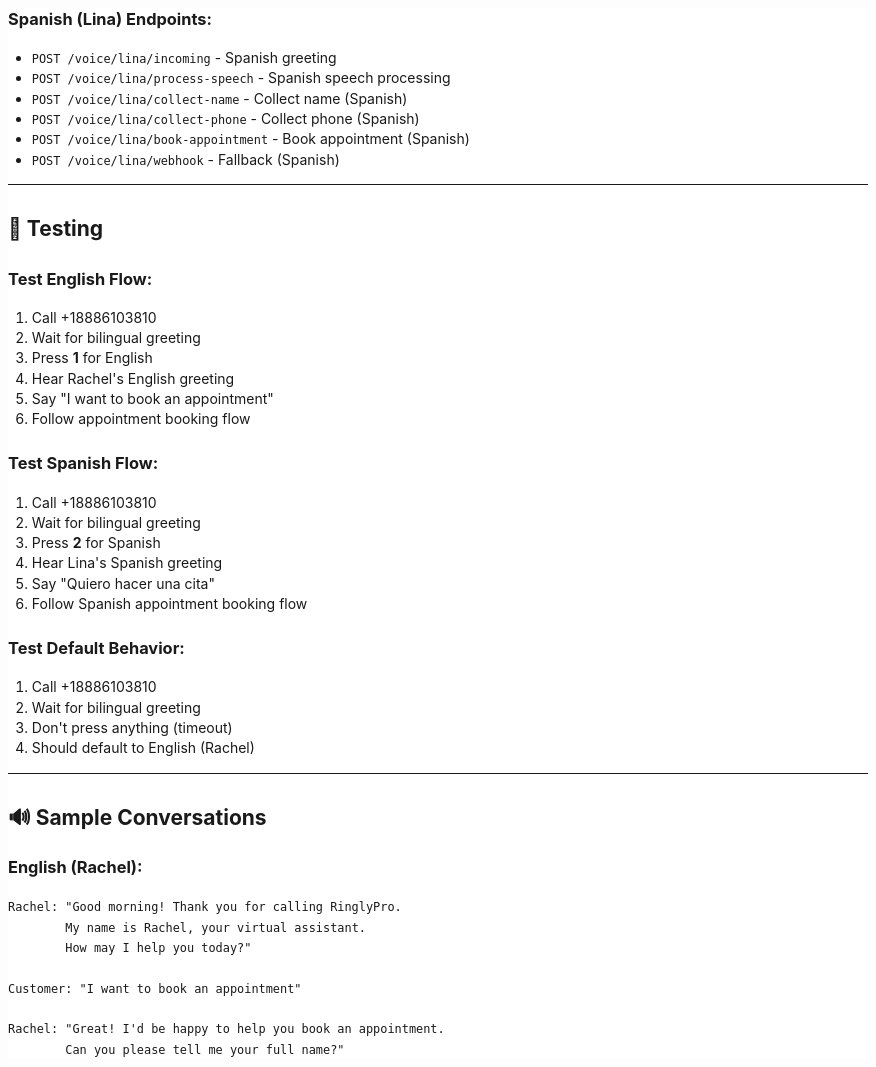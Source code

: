 ### **Spanish (Lina) Endpoints:**
- `POST /voice/lina/incoming` - Spanish greeting
- `POST /voice/lina/process-speech` - Spanish speech processing
- `POST /voice/lina/collect-name` - Collect name (Spanish)
- `POST /voice/lina/collect-phone` - Collect phone (Spanish)
- `POST /voice/lina/book-appointment` - Book appointment (Spanish)
- `POST /voice/lina/webhook` - Fallback (Spanish)

---

## 🧪 Testing

### **Test English Flow:**
1. Call +18886103810
2. Wait for bilingual greeting
3. Press **1** for English
4. Hear Rachel's English greeting
5. Say "I want to book an appointment"
6. Follow appointment booking flow

### **Test Spanish Flow:**
1. Call +18886103810
2. Wait for bilingual greeting
3. Press **2** for Spanish
4. Hear Lina's Spanish greeting
5. Say "Quiero hacer una cita"
6. Follow Spanish appointment booking flow

### **Test Default Behavior:**
1. Call +18886103810
2. Wait for bilingual greeting
3. Don't press anything (timeout)
4. Should default to English (Rachel)

---

## 🔊 Sample Conversations

### **English (Rachel):**
```
Rachel: "Good morning! Thank you for calling RinglyPro.
        My name is Rachel, your virtual assistant.
        How may I help you today?"

Customer: "I want to book an appointment"

Rachel: "Great! I'd be happy to help you book an appointment.
        Can you please tell me your full name?"
```
